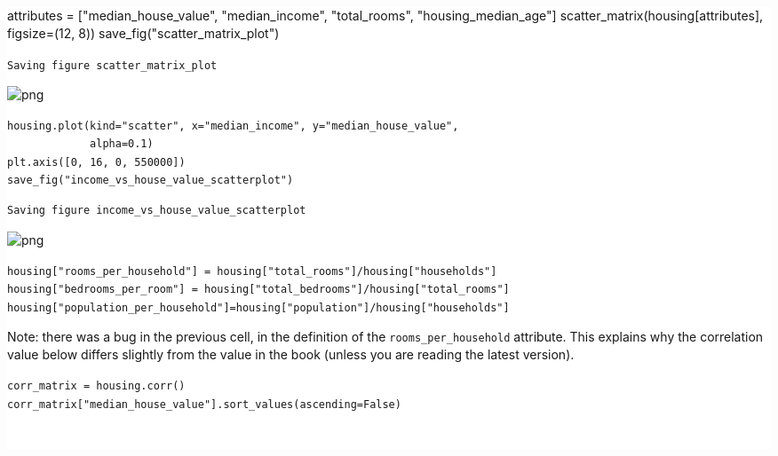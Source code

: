 attributes <span class="token operator">=</span> <span class="token punctuation">[</span><span class="token string">"median_house_value"</span><span class="token punctuation">,</span> <span class="token string">"median_income"</span><span class="token punctuation">,</span> <span class="token string">"total_rooms"</span><span class="token punctuation">,</span>
              <span class="token string">"housing_median_age"</span><span class="token punctuation">]</span>
scatter_matrix<span class="token punctuation">(</span>housing<span class="token punctuation">[</span>attributes<span class="token punctuation">]</span><span class="token punctuation">,</span> figsize<span class="token operator">=</span><span class="token punctuation">(</span><span class="token number">12</span><span class="token punctuation">,</span> <span class="token number">8</span><span class="token punctuation">)</span><span class="token punctuation">)</span>
save_fig<span class="token punctuation">(</span><span class="token string">"scatter_matrix_plot"</span><span class="token punctuation">)</span>
</code></pre>
<pre><code>Saving figure scatter_matrix_plot
</code></pre>
<p><img src="output_46_1.png" alt="png"></p>
<pre class=" language-python"><code class="prism  language-python">housing<span class="token punctuation">.</span>plot<span class="token punctuation">(</span>kind<span class="token operator">=</span><span class="token string">"scatter"</span><span class="token punctuation">,</span> x<span class="token operator">=</span><span class="token string">"median_income"</span><span class="token punctuation">,</span> y<span class="token operator">=</span><span class="token string">"median_house_value"</span><span class="token punctuation">,</span>
             alpha<span class="token operator">=</span><span class="token number">0.1</span><span class="token punctuation">)</span>
plt<span class="token punctuation">.</span>axis<span class="token punctuation">(</span><span class="token punctuation">[</span><span class="token number">0</span><span class="token punctuation">,</span> <span class="token number">16</span><span class="token punctuation">,</span> <span class="token number">0</span><span class="token punctuation">,</span> <span class="token number">550000</span><span class="token punctuation">]</span><span class="token punctuation">)</span>
save_fig<span class="token punctuation">(</span><span class="token string">"income_vs_house_value_scatterplot"</span><span class="token punctuation">)</span>
</code></pre>
<pre><code>Saving figure income_vs_house_value_scatterplot
</code></pre>
<p><img src="output_47_1.png" alt="png"></p>
<pre class=" language-python"><code class="prism  language-python">housing<span class="token punctuation">[</span><span class="token string">"rooms_per_household"</span><span class="token punctuation">]</span> <span class="token operator">=</span> housing<span class="token punctuation">[</span><span class="token string">"total_rooms"</span><span class="token punctuation">]</span><span class="token operator">/</span>housing<span class="token punctuation">[</span><span class="token string">"households"</span><span class="token punctuation">]</span>
housing<span class="token punctuation">[</span><span class="token string">"bedrooms_per_room"</span><span class="token punctuation">]</span> <span class="token operator">=</span> housing<span class="token punctuation">[</span><span class="token string">"total_bedrooms"</span><span class="token punctuation">]</span><span class="token operator">/</span>housing<span class="token punctuation">[</span><span class="token string">"total_rooms"</span><span class="token punctuation">]</span>
housing<span class="token punctuation">[</span><span class="token string">"population_per_household"</span><span class="token punctuation">]</span><span class="token operator">=</span>housing<span class="token punctuation">[</span><span class="token string">"population"</span><span class="token punctuation">]</span><span class="token operator">/</span>housing<span class="token punctuation">[</span><span class="token string">"households"</span><span class="token punctuation">]</span>
</code></pre>
<p>Note: there was a bug in the previous cell, in the definition of the <code>rooms_per_household</code> attribute. This explains why the correlation value below differs slightly from the value in the book (unless you are reading the latest version).</p>
<pre class=" language-python"><code class="prism  language-python">corr_matrix <span class="token operator">=</span> housing<span class="token punctuation">.</span>corr<span class="token punctuation">(</span><span class="token punctuation">)</span>
corr_matrix<span class="token punctuation">[</span><span class="token string">"median_house_value"</span><span class="token punctuation">]</span><span class="token punctuation">.</span>sort_values<span class="token punctuation">(</span>ascending<span class="token operator">=</span><span class="token boolean">False</span><span class="token punctuation">)</span>